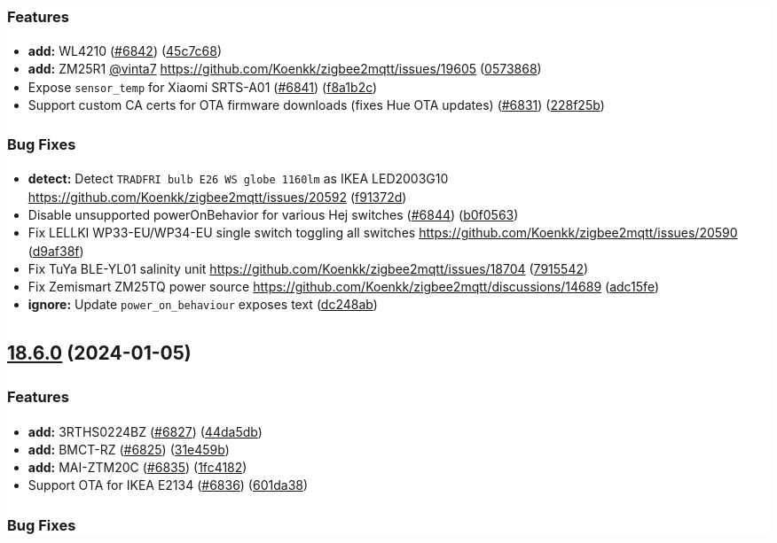 
### Features

* **add:** WL4210 ([#6842](https://github.com/GrandeurSmart/gza-core-libs/issues/6842)) ([45c7c68](https://github.com/GrandeurSmart/gza-core-libs/commit/45c7c681e38f605e20c09434f6975fa3932d98d7))
* **add:** ZM25R1 [@vinta7](https://github.com/vinta7) https://github.com/Koenkk/zigbee2mqtt/issues/19605 ([0573868](https://github.com/GrandeurSmart/gza-core-libs/commit/05738687fce5bae056292b15e2ab08d4bf9e31c7))
* Expose `sensor_temp` for Xiaomi SRTS-A01 ([#6841](https://github.com/GrandeurSmart/gza-core-libs/issues/6841)) ([f8a1b2c](https://github.com/GrandeurSmart/gza-core-libs/commit/f8a1b2c3ee663e3aafd70ff2ebaff9a4836cddca))
* Support custom CA certs for OTA firmware downloads (fixes Hue OTA updates) ([#6831](https://github.com/GrandeurSmart/gza-core-libs/issues/6831)) ([228f25b](https://github.com/GrandeurSmart/gza-core-libs/commit/228f25b81c17e80b1cf18944e634357002d2ecfe))


### Bug Fixes

* **detect:** Detect `TRADFRI bulb E26 WS globe 1160lm` as IKEA LED2003G10 https://github.com/Koenkk/zigbee2mqtt/issues/20592 ([f91372d](https://github.com/GrandeurSmart/gza-core-libs/commit/f91372db3030021364d2f0fb4a6e3524e0b9578e))
* Disable unsupported powerOnBehavior for various Hej switches ([#6844](https://github.com/GrandeurSmart/gza-core-libs/issues/6844)) ([b0f0563](https://github.com/GrandeurSmart/gza-core-libs/commit/b0f0563a28d14d120140b1a4b199fec9b963bbab))
* Fix LELLKI WP33-EU/WP34-EU single switch toggling all switches https://github.com/Koenkk/zigbee2mqtt/issues/20590 ([d9af38f](https://github.com/GrandeurSmart/gza-core-libs/commit/d9af38ff1eba586f58c23c385da24d185172d197))
* Fix TuYa BLE-YL01 salinity unit https://github.com/Koenkk/zigbee2mqtt/issues/18704 ([7915542](https://github.com/GrandeurSmart/gza-core-libs/commit/79155421e0526738dfdb338fe8ee9f4c4c89b1d0))
* Fix Zemismart ZM25TQ power source https://github.com/Koenkk/zigbee2mqtt/discussions/14689 ([adc15fe](https://github.com/GrandeurSmart/gza-core-libs/commit/adc15fe430a42709d3caf095103e1279df8b79f4))
* **ignore:** Update `power_on_behaviour` exposes text ([dc248ab](https://github.com/GrandeurSmart/gza-core-libs/commit/dc248ab82e7ee6007b8da776e3a7390a55330299))

## [18.6.0](https://github.com/GrandeurSmart/gza-core-libs/compare/v18.5.0...v18.6.0) (2024-01-05)


### Features

* **add:** 3RTHS0224BZ ([#6827](https://github.com/GrandeurSmart/gza-core-libs/issues/6827)) ([44da5db](https://github.com/GrandeurSmart/gza-core-libs/commit/44da5db1110ce51acb49c29493fefa058a445f50))
* **add:** BMCT-RZ ([#6825](https://github.com/GrandeurSmart/gza-core-libs/issues/6825)) ([31e459b](https://github.com/GrandeurSmart/gza-core-libs/commit/31e459bba75a7f05244eb4687bf246e9e4d0187b))
* **add:** MAI-ZTM20C ([#6835](https://github.com/GrandeurSmart/gza-core-libs/issues/6835)) ([1fc4182](https://github.com/GrandeurSmart/gza-core-libs/commit/1fc4182a6c90b173764b90df9d93ae767e550a0f))
* Support OTA for IKEA E2134 ([#6836](https://github.com/GrandeurSmart/gza-core-libs/issues/6836)) ([601da38](https://github.com/GrandeurSmart/gza-core-libs/commit/601da389155a06b319c9fd0a84c4e79dd27c7bc0))


### Bug Fixes
